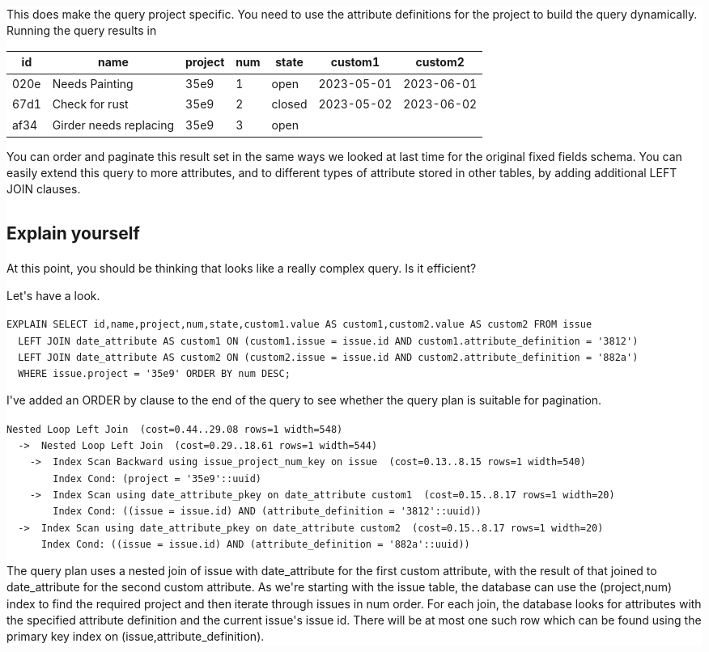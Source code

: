 This does make the query project specific. You need to use the attribute definitions for the project to build the query dynamically. Running the query results in

| id | name | project | num | state | custom1 | custom2 |
|-|-|-|-|-|-|-|
| 020e | Needs Painting | 35e9 | 1 | open | 2023-05-01 | 2023-06-01 |
| 67d1 | Check for rust | 35e9 | 2 | closed | 2023-05-02 | 2023-06-02 |
| af34 | Girder needs replacing | 35e9 | 3 | open |

You can order and paginate this result set in the same ways we looked at last time for the original fixed fields schema. You can easily extend this query to more attributes, and to different types of attribute stored in other tables, by adding additional LEFT JOIN clauses. 

## Explain yourself

At this point, you should be thinking that looks like a really complex query. Is it efficient? 

Let's have a look.

```
EXPLAIN SELECT id,name,project,num,state,custom1.value AS custom1,custom2.value AS custom2 FROM issue
  LEFT JOIN date_attribute AS custom1 ON (custom1.issue = issue.id AND custom1.attribute_definition = '3812')
  LEFT JOIN date_attribute AS custom2 ON (custom2.issue = issue.id AND custom2.attribute_definition = '882a')
  WHERE issue.project = '35e9' ORDER BY num DESC;
```

I've added an ORDER by clause to the end of the query to see whether the query plan is suitable for pagination. 

```
Nested Loop Left Join  (cost=0.44..29.08 rows=1 width=548)
  ->  Nested Loop Left Join  (cost=0.29..18.61 rows=1 width=544)         
    ->  Index Scan Backward using issue_project_num_key on issue  (cost=0.13..8.15 rows=1 width=540)
        Index Cond: (project = '35e9'::uuid)
    ->  Index Scan using date_attribute_pkey on date_attribute custom1  (cost=0.15..8.17 rows=1 width=20)
        Index Cond: ((issue = issue.id) AND (attribute_definition = '3812'::uuid))
  ->  Index Scan using date_attribute_pkey on date_attribute custom2  (cost=0.15..8.17 rows=1 width=20)
      Index Cond: ((issue = issue.id) AND (attribute_definition = '882a'::uuid))
```

The query plan uses a nested join of issue with date_attribute for the first custom attribute, with the result of that joined to date_attribute for the second custom attribute. As we're starting with the issue table, the database can use the (project,num) index to find the required project and then iterate through issues in num order. For each join, the database looks for attributes with the specified attribute definition and the current issue's issue id. There will be at most one such row which can be found using the primary key index on (issue,attribute_definition).
